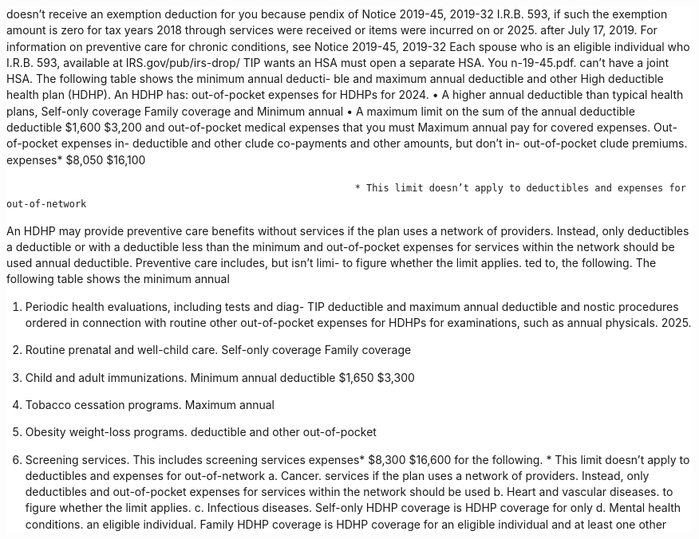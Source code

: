 doesn’t receive an exemption deduction for you because               pendix of Notice 2019-45, 2019-32 I.R.B. 593, if such
the exemption amount is zero for tax years 2018 through              services were received or items were incurred on or
2025.                                                                after July 17, 2019. For information on preventive care
                                                                     for chronic conditions, see Notice 2019-45, 2019-32
            Each spouse who is an eligible individual who            I.R.B. 593, available at IRS.gov/pub/irs-drop/
 TIP wants an HSA must open a separate HSA. You                      n-19-45.pdf.
            can’t have a joint HSA.
                                                                    The following table shows the minimum annual deducti-
                                                                 ble and maximum annual deductible and other
High deductible health plan (HDHP). An HDHP has:                 out-of-pocket expenses for HDHPs for 2024.
    • A higher annual deductible than typical health plans,                                Self-only coverage         Family coverage
      and
                                                                    Minimum annual
    • A maximum limit on the sum of the annual deductible              deductible                  $1,600                   $3,200
      and out-of-pocket medical expenses that you must             Maximum annual
      pay for covered expenses. Out-of-pocket expenses in-        deductible and other
      clude co-payments and other amounts, but don’t in-             out-of-pocket
      clude premiums.                                                 expenses*                    $8,050                   $16,100

                                                                 * This limit doesn’t apply to deductibles and expenses for out-of-network
   An HDHP may provide preventive care benefits without          services if the plan uses a network of providers. Instead, only deductibles
a deductible or with a deductible less than the minimum          and out-of-pocket expenses for services within the network should be used
annual deductible. Preventive care includes, but isn’t limi-     to figure whether the limit applies.
ted to, the following.                                                    The following table shows the minimum annual
 1. Periodic health evaluations, including tests and diag-        TIP deductible and maximum annual deductible and
    nostic procedures ordered in connection with routine                  other out-of-pocket expenses for HDHPs for
    examinations, such as annual physicals.                      2025.

 2. Routine prenatal and well-child care.                                                  Self-only coverage         Family coverage
 3. Child and adult immunizations.                                  Minimum annual
                                                                       deductible                  $1,650                   $3,300
 4. Tobacco cessation programs.
                                                                   Maximum annual
 5. Obesity weight-loss programs.                                 deductible and other
                                                                     out-of-pocket
 6. Screening services. This includes screening services              expenses*                    $8,300                  $16,600
    for the following.
                                                                 * This limit doesn’t apply to deductibles and expenses for out-of-network
         a. Cancer.                                              services if the plan uses a network of providers. Instead, only deductibles
                                                                 and out-of-pocket expenses for services within the network should be used
         b. Heart and vascular diseases.                         to figure whether the limit applies.
         c. Infectious diseases.                                    Self-only HDHP coverage is HDHP coverage for only
         d. Mental health conditions.                            an eligible individual. Family HDHP coverage is HDHP
                                                                 coverage for an eligible individual and at least one other